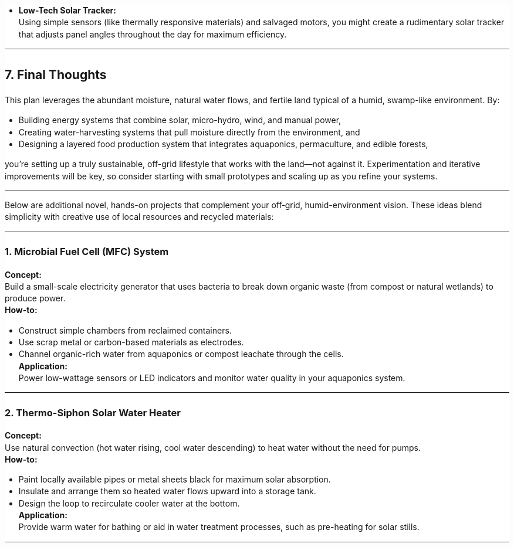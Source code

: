 - **Low-Tech Solar Tracker:**  
  Using simple sensors (like thermally responsive materials) and salvaged motors, you might create a rudimentary solar tracker that adjusts panel angles throughout the day for maximum efficiency.

---

## 7. Final Thoughts

This plan leverages the abundant moisture, natural water flows, and fertile land typical of a humid, swamp-like environment. By:
- Building energy systems that combine solar, micro-hydro, wind, and manual power,
- Creating water-harvesting systems that pull moisture directly from the environment, and
- Designing a layered food production system that integrates aquaponics, permaculture, and edible forests,

you’re setting up a truly sustainable, off-grid lifestyle that works with the land—not against it. Experimentation and iterative improvements will be key, so consider starting with small prototypes and scaling up as you refine your systems.

---

Below are additional novel, hands-on projects that complement your off‐grid, humid-environment vision. These ideas blend simplicity with creative use of local resources and recycled materials:

---

### 1. Microbial Fuel Cell (MFC) System  
**Concept:**  
Build a small-scale electricity generator that uses bacteria to break down organic waste (from compost or natural wetlands) to produce power.  
**How-to:**  
- Construct simple chambers from reclaimed containers.  
- Use scrap metal or carbon-based materials as electrodes.  
- Channel organic-rich water from aquaponics or compost leachate through the cells.  
**Application:**  
Power low-wattage sensors or LED indicators and monitor water quality in your aquaponics system.

---

### 2. Thermo-Siphon Solar Water Heater  
**Concept:**  
Use natural convection (hot water rising, cool water descending) to heat water without the need for pumps.  
**How-to:**  
- Paint locally available pipes or metal sheets black for maximum solar absorption.  
- Insulate and arrange them so heated water flows upward into a storage tank.  
- Design the loop to recirculate cooler water at the bottom.  
**Application:**  
Provide warm water for bathing or aid in water treatment processes, such as pre-heating for solar stills.

---
